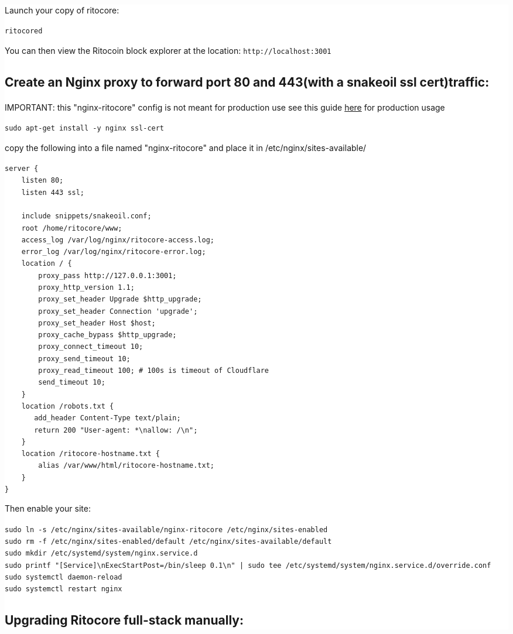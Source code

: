 Launch your copy of ritocore:
````
ritocored
````
You can then view the Ritocoin block explorer at the location: `http://localhost:3001`

Create an Nginx proxy to forward port 80 and 443(with a snakeoil ssl cert)traffic:
----
IMPORTANT: this "nginx-ritocore" config is not meant for production use
see this guide [here](https://www.nginx.com/blog/using-free-ssltls-certificates-from-lets-encrypt-with-nginx/) for production usage
````
sudo apt-get install -y nginx ssl-cert
````
copy the following into a file named "nginx-ritocore" and place it in /etc/nginx/sites-available/
````
server {
    listen 80;
    listen 443 ssl;
        
    include snippets/snakeoil.conf;
    root /home/ritocore/www;
    access_log /var/log/nginx/ritocore-access.log;
    error_log /var/log/nginx/ritocore-error.log;
    location / {
        proxy_pass http://127.0.0.1:3001;
        proxy_http_version 1.1;
        proxy_set_header Upgrade $http_upgrade;
        proxy_set_header Connection 'upgrade';
        proxy_set_header Host $host;
        proxy_cache_bypass $http_upgrade;
        proxy_connect_timeout 10;
        proxy_send_timeout 10;
        proxy_read_timeout 100; # 100s is timeout of Cloudflare
        send_timeout 10;
    }
    location /robots.txt {
       add_header Content-Type text/plain;
       return 200 "User-agent: *\nallow: /\n";
    }
    location /ritocore-hostname.txt {
        alias /var/www/html/ritocore-hostname.txt;
    }
}
````
Then enable your site:
````
sudo ln -s /etc/nginx/sites-available/nginx-ritocore /etc/nginx/sites-enabled
sudo rm -f /etc/nginx/sites-enabled/default /etc/nginx/sites-available/default
sudo mkdir /etc/systemd/system/nginx.service.d
sudo printf "[Service]\nExecStartPost=/bin/sleep 0.1\n" | sudo tee /etc/systemd/system/nginx.service.d/override.conf
sudo systemctl daemon-reload
sudo systemctl restart nginx
````
Upgrading Ritocore full-stack manually:
----
